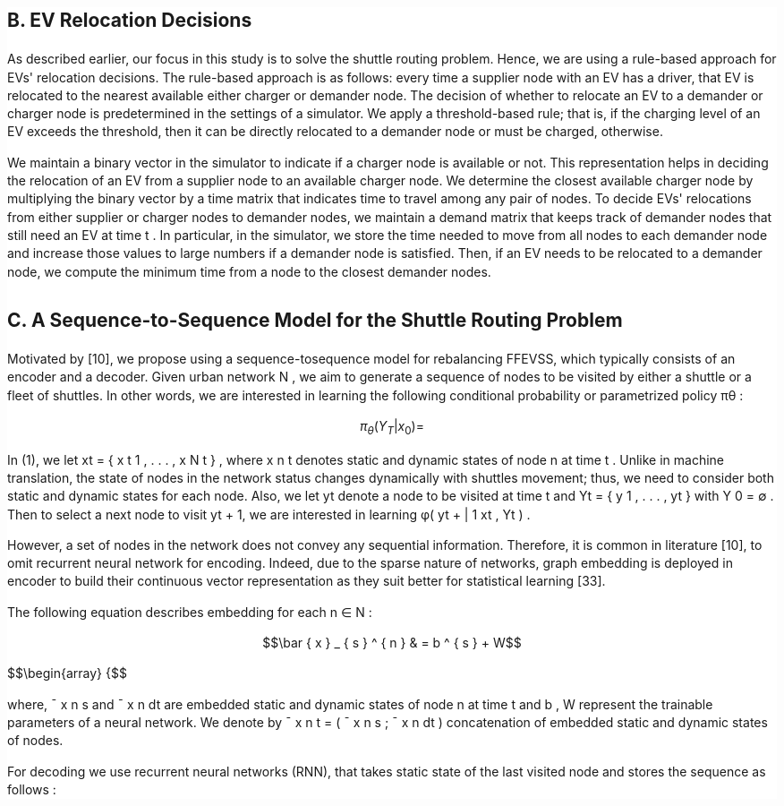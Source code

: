 ## B. EV Relocation Decisions

As described earlier, our focus in this study is to solve the shuttle routing problem. Hence, we are using a rule-based approach for EVs' relocation decisions. The rule-based approach is as follows: every time a supplier node with an EV has a driver, that EV is relocated to the nearest available either charger or demander node. The decision of whether to relocate an EV to a demander or charger node is predetermined in the settings of a simulator. We apply a threshold-based rule; that is, if the charging level of an EV exceeds the threshold, then it can be directly relocated to a demander node or must be charged, otherwise.

We maintain a binary vector in the simulator to indicate if a charger node is available or not. This representation helps in deciding the relocation of an EV from a supplier node to an available charger node. We determine the closest available charger node by multiplying the binary vector by a time matrix that indicates time to travel among any pair of nodes. To decide EVs' relocations from either supplier or charger nodes to demander nodes, we maintain a demand matrix that keeps track of demander nodes that still need an EV at time t . In particular, in the simulator, we store the time needed to move from all nodes to each demander node and increase those values to large numbers if a demander node is satisfied. Then, if an EV needs to be relocated to a demander node, we compute the minimum time from a node to the closest demander nodes.

## C. A Sequence-to-Sequence Model for the Shuttle Routing Problem

Motivated by [10], we propose using a sequence-tosequence model for rebalancing FFEVSS, which typically consists of an encoder and a decoder. Given urban network N , we aim to generate a sequence of nodes to be visited by either a shuttle or a fleet of shuttles. In other words, we are interested in learning the following conditional probability or parametrized policy πθ :

$$\pi _ { \theta } ( Y _ { T } | x _ { 0 } ) =$$

In (1), we let xt = { x t 1 , . . . , x N t } , where x n t denotes static and dynamic states of node n at time t . Unlike in machine translation, the state of nodes in the network status changes dynamically with shuttles movement; thus, we need to consider both static and dynamic states for each node. Also, we let yt denote a node to be visited at time t and Yt = { y 1 , . . . , yt } with Y 0 = ∅ . Then to select a next node to visit yt + 1, we are interested in learning φ( yt + | 1 xt , Yt ) .

However, a set of nodes in the network does not convey any sequential information. Therefore, it is common in literature [10], to omit recurrent neural network for encoding. Indeed, due to the sparse nature of networks, graph embedding is deployed in encoder to build their continuous vector representation as they suit better for statistical learning [33].

The following equation describes embedding for each n ∈ N :

$$\bar { x } _ { s } ^ { n } & = b ^ { s } + W$$

$$\begin{array} {$$

where, ¯ x n s and ¯ x n dt are embedded static and dynamic states of node n at time t and b , W represent the trainable parameters of a neural network. We denote by ¯ x n t = ( ¯ x n s ; ¯ x n dt ) concatenation of embedded static and dynamic states of nodes.

For decoding we use recurrent neural networks (RNN), that takes static state of the last visited node and stores the sequence as follows :
